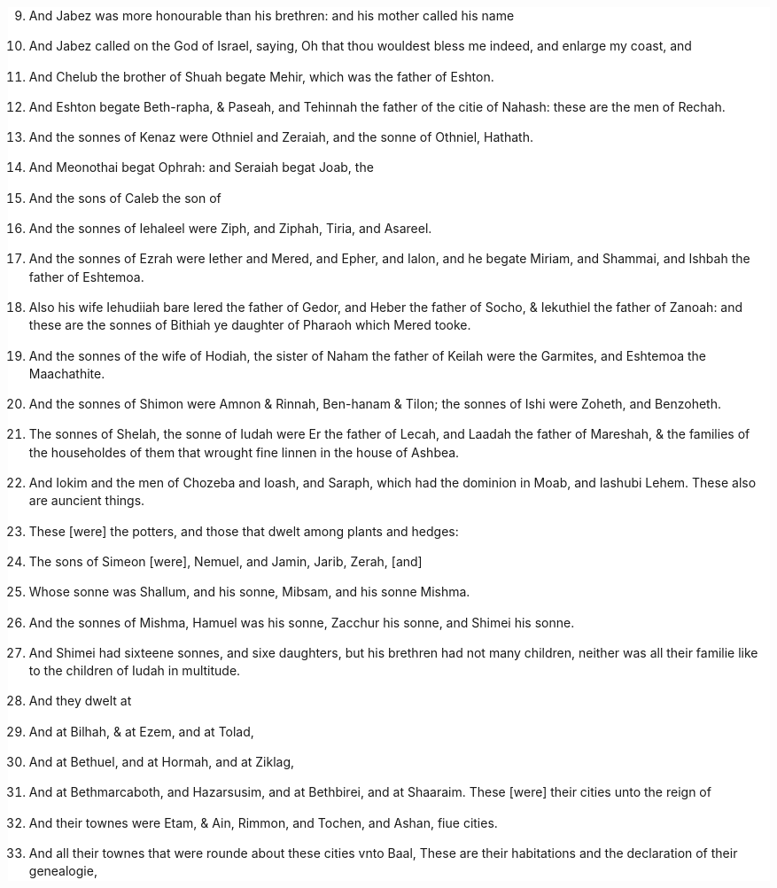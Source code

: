 9. And Jabez was more honourable than his brethren: and his mother called his name 

10. And Jabez called on the God of Israel, saying, Oh that thou wouldest bless me indeed, and enlarge my coast, and 

11. And Chelub the brother of Shuah begate Mehir, which was the father of Eshton.

12. And Eshton begate Beth-rapha, & Paseah, and Tehinnah the father of the citie of Nahash: these are the men of Rechah.

13. And the sonnes of Kenaz were Othniel and Zeraiah, and the sonne of Othniel, Hathath.

14. And Meonothai begat Ophrah: and Seraiah begat Joab, the 

15. And the sons of Caleb the son of 

16. And the sonnes of Iehaleel were Ziph, and Ziphah, Tiria, and Asareel.

17. And the sonnes of Ezrah were Iether and Mered, and Epher, and Ialon, and he begate Miriam, and Shammai, and Ishbah the father of Eshtemoa.

18. Also his wife Iehudiiah bare Iered the father of Gedor, and Heber the father of Socho, & Iekuthiel the father of Zanoah: and these are the sonnes of Bithiah ye daughter of Pharaoh which Mered tooke.

19. And the sonnes of the wife of Hodiah, the sister of Naham the father of Keilah were the Garmites, and Eshtemoa the Maachathite.

20. And the sonnes of Shimon were Amnon & Rinnah, Ben-hanam & Tilon; the sonnes of Ishi were Zoheth, and Benzoheth.

21. The sonnes of Shelah, the sonne of Iudah were Er the father of Lecah, and Laadah the father of Mareshah, & the families of the householdes of them that wrought fine linnen in the house of Ashbea.

22. And Iokim and the men of Chozeba and Ioash, and Saraph, which had the dominion in Moab, and Iashubi Lehem. These also are auncient things.

23. These [were] the potters, and those that dwelt among plants and hedges: 

24. The sons of Simeon [were], Nemuel, and Jamin, Jarib, Zerah, [and] 

25. Whose sonne was Shallum, and his sonne, Mibsam, and his sonne Mishma.

26. And the sonnes of Mishma, Hamuel was his sonne, Zacchur his sonne, and Shimei his sonne.

27. And Shimei had sixteene sonnes, and sixe daughters, but his brethren had not many children, neither was all their familie like to the children of Iudah in multitude.

28. And they dwelt at 

29. And at Bilhah, & at Ezem, and at Tolad,

30. And at Bethuel, and at Hormah, and at Ziklag,

31. And at Bethmarcaboth, and Hazarsusim, and at Bethbirei, and at Shaaraim. These [were] their cities unto the reign of 

32. And their townes were Etam, & Ain, Rimmon, and Tochen, and Ashan, fiue cities.

33. And all their townes that were rounde about these cities vnto Baal, These are their habitations and the declaration of their genealogie,
